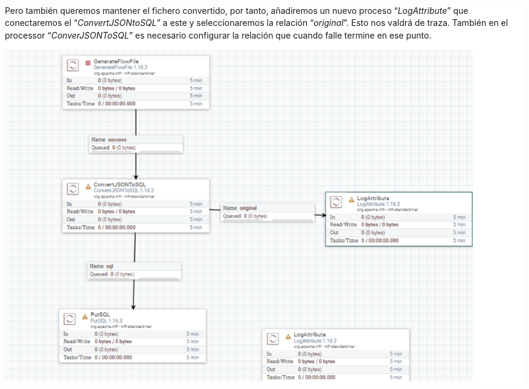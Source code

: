 Pero también queremos mantener el fichero convertido, por tanto, añadiremos un 
nuevo proceso “*LogAttribute*” que conectaremos el “*ConvertJSONtoSQL*” a este y 
seleccionaremos la relación “*original*”. Esto nos valdrá de traza. También en el 
processor “*ConverJSONToSQL*” es necesario configurar la relación que cuando falle 
termine en ese punto.

![NiFi](img\NiFiP7.14.png) 
